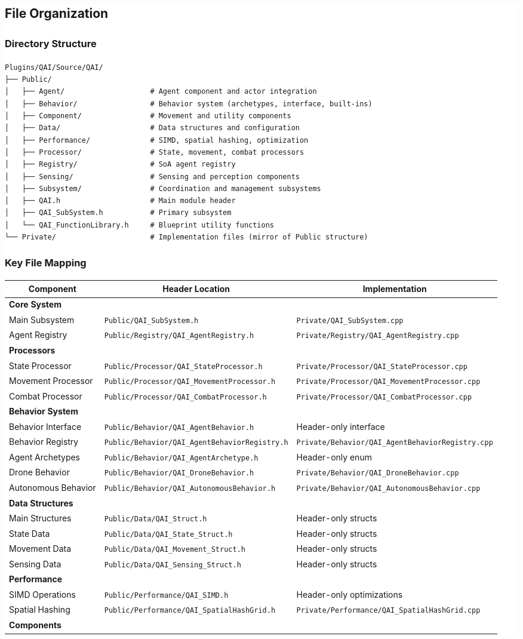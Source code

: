 ## File Organization

### Directory Structure
```
Plugins/QAI/Source/QAI/
├── Public/
│   ├── Agent/                    # Agent component and actor integration
│   ├── Behavior/                 # Behavior system (archetypes, interface, built-ins)
│   ├── Component/                # Movement and utility components
│   ├── Data/                     # Data structures and configuration
│   ├── Performance/              # SIMD, spatial hashing, optimization
│   ├── Processor/                # State, movement, combat processors
│   ├── Registry/                 # SoA agent registry
│   ├── Sensing/                  # Sensing and perception components
│   ├── Subsystem/                # Coordination and management subsystems
│   ├── QAI.h                     # Main module header
│   ├── QAI_SubSystem.h           # Primary subsystem
│   └── QAI_FunctionLibrary.h     # Blueprint utility functions
└── Private/                      # Implementation files (mirror of Public structure)
```

### Key File Mapping

| Component | Header Location | Implementation |
|-----------|----------------|----------------|
| **Core System** | | |
| Main Subsystem | `Public/QAI_SubSystem.h` | `Private/QAI_SubSystem.cpp` |
| Agent Registry | `Public/Registry/QAI_AgentRegistry.h` | `Private/Registry/QAI_AgentRegistry.cpp` |
| **Processors** | | |
| State Processor | `Public/Processor/QAI_StateProcessor.h` | `Private/Processor/QAI_StateProcessor.cpp` |
| Movement Processor | `Public/Processor/QAI_MovementProcessor.h` | `Private/Processor/QAI_MovementProcessor.cpp` |
| Combat Processor | `Public/Processor/QAI_CombatProcessor.h` | `Private/Processor/QAI_CombatProcessor.cpp` |
| **Behavior System** | | |
| Behavior Interface | `Public/Behavior/QAI_AgentBehavior.h` | Header-only interface |
| Behavior Registry | `Public/Behavior/QAI_AgentBehaviorRegistry.h` | `Private/Behavior/QAI_AgentBehaviorRegistry.cpp` |
| Agent Archetypes | `Public/Behavior/QAI_AgentArchetype.h` | Header-only enum |
| Drone Behavior | `Public/Behavior/QAI_DroneBehavior.h` | `Private/Behavior/QAI_DroneBehavior.cpp` |
| Autonomous Behavior | `Public/Behavior/QAI_AutonomousBehavior.h` | `Private/Behavior/QAI_AutonomousBehavior.cpp` |
| **Data Structures** | | |
| Main Structures | `Public/Data/QAI_Struct.h` | Header-only structs |
| State Data | `Public/Data/QAI_State_Struct.h` | Header-only structs |
| Movement Data | `Public/Data/QAI_Movement_Struct.h` | Header-only structs |
| Sensing Data | `Public/Data/QAI_Sensing_Struct.h` | Header-only structs |
| **Performance** | | |
| SIMD Operations | `Public/Performance/QAI_SIMD.h` | Header-only optimizations |
| Spatial Hashing | `Public/Performance/QAI_SpatialHashGrid.h` | `Private/Performance/QAI_SpatialHashGrid.cpp` |
| **Components** | | |